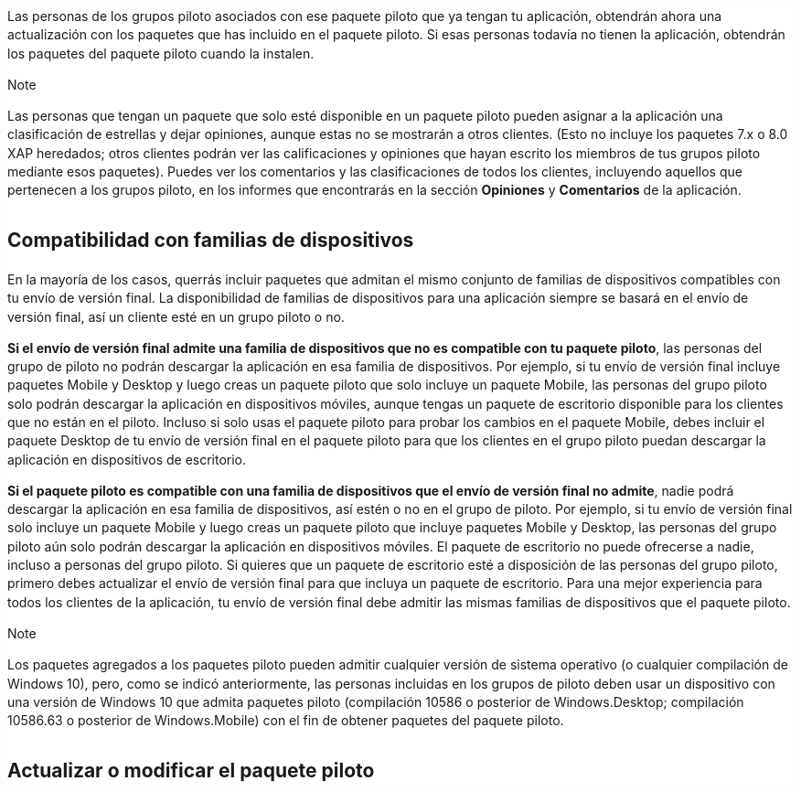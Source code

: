 Las personas de los grupos piloto asociados con ese paquete piloto que ya tengan tu aplicación, obtendrán ahora una actualización con los paquetes que has incluido en el paquete piloto. Si esas personas todavía no tienen la aplicación, obtendrán los paquetes del paquete piloto cuando la instalen. 

> [!NOTE]
> Las personas que tengan un paquete que solo esté disponible en un paquete piloto pueden asignar a la aplicación una clasificación de estrellas y dejar opiniones, aunque estas no se mostrarán a otros clientes. (Esto no incluye los paquetes 7.x o 8.0 XAP heredados; otros clientes podrán ver las calificaciones y opiniones que hayan escrito los miembros de tus grupos piloto mediante esos paquetes). Puedes ver los comentarios y las clasificaciones de todos los clientes, incluyendo aquellos que pertenecen a los grupos piloto, en los informes que encontrarás en la sección **Opiniones** y **Comentarios** de la aplicación.


## <a name="device-family-support"></a>Compatibilidad con familias de dispositivos

En la mayoría de los casos, querrás incluir paquetes que admitan el mismo conjunto de familias de dispositivos compatibles con tu envío de versión final. La disponibilidad de familias de dispositivos para una aplicación siempre se basará en el envío de versión final, así un cliente esté en un grupo piloto o no.

**Si el envío de versión final admite una familia de dispositivos que no es compatible con tu paquete piloto**, las personas del grupo de piloto no podrán descargar la aplicación en esa familia de dispositivos. Por ejemplo, si tu envío de versión final incluye paquetes Mobile y Desktop y luego creas un paquete piloto que solo incluye un paquete Mobile, las personas del grupo piloto solo podrán descargar la aplicación en dispositivos móviles, aunque tengas un paquete de escritorio disponible para los clientes que no están en el piloto. Incluso si solo usas el paquete piloto para probar los cambios en el paquete Mobile, debes incluir el paquete Desktop de tu envío de versión final en el paquete piloto para que los clientes en el grupo piloto puedan descargar la aplicación en dispositivos de escritorio.

**Si el paquete piloto es compatible con una familia de dispositivos que el envío de versión final no admite**, nadie podrá descargar la aplicación en esa familia de dispositivos, así estén o no en el grupo de piloto. Por ejemplo, si tu envío de versión final solo incluye un paquete Mobile y luego creas un paquete piloto que incluye paquetes Mobile y Desktop, las personas del grupo piloto aún solo podrán descargar la aplicación en dispositivos móviles. El paquete de escritorio no puede ofrecerse a nadie, incluso a personas del grupo piloto. Si quieres que un paquete de escritorio esté a disposición de las personas del grupo piloto, primero debes actualizar el envío de versión final para que incluya un paquete de escritorio. Para una mejor experiencia para todos los clientes de la aplicación, tu envío de versión final debe admitir las mismas familias de dispositivos que el paquete piloto. 

> [!NOTE]
> Los paquetes agregados a los paquetes piloto pueden admitir cualquier versión de sistema operativo (o cualquier compilación de Windows 10), pero, como se indicó anteriormente, las personas incluidas en los grupos de piloto deben usar un dispositivo con una versión de Windows 10 que admita paquetes piloto (compilación 10586 o posterior de Windows.Desktop; compilación 10586.63 o posterior de Windows.Mobile) con el fin de obtener paquetes del paquete piloto.


## <a name="update-or-modify-your-package-flight"></a>Actualizar o modificar el paquete piloto
